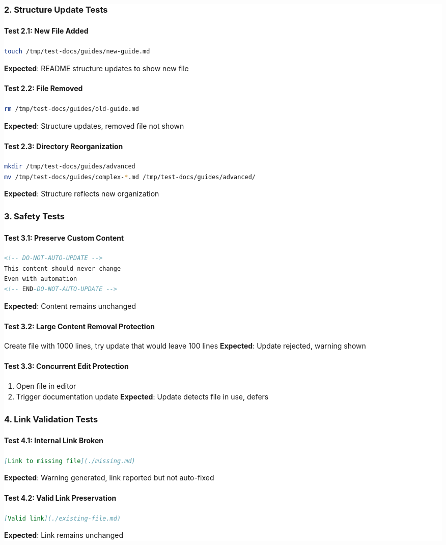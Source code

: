 ### 2. Structure Update Tests

#### Test 2.1: New File Added
```bash
touch /tmp/test-docs/guides/new-guide.md
```
**Expected**: README structure updates to show new file

#### Test 2.2: File Removed
```bash
rm /tmp/test-docs/guides/old-guide.md
```
**Expected**: Structure updates, removed file not shown

#### Test 2.3: Directory Reorganization
```bash
mkdir /tmp/test-docs/guides/advanced
mv /tmp/test-docs/guides/complex-*.md /tmp/test-docs/guides/advanced/
```
**Expected**: Structure reflects new organization

### 3. Safety Tests

#### Test 3.1: Preserve Custom Content
```markdown
<!-- DO-NOT-AUTO-UPDATE -->
This content should never change
Even with automation
<!-- END-DO-NOT-AUTO-UPDATE -->
```
**Expected**: Content remains unchanged

#### Test 3.2: Large Content Removal Protection
Create file with 1000 lines, try update that would leave 100 lines
**Expected**: Update rejected, warning shown

#### Test 3.3: Concurrent Edit Protection
1. Open file in editor
2. Trigger documentation update
**Expected**: Update detects file in use, defers

### 4. Link Validation Tests

#### Test 4.1: Internal Link Broken
```markdown
[Link to missing file](./missing.md)
```
**Expected**: Warning generated, link reported but not auto-fixed

#### Test 4.2: Valid Link Preservation  
```markdown
[Valid link](./existing-file.md)
```
**Expected**: Link remains unchanged
